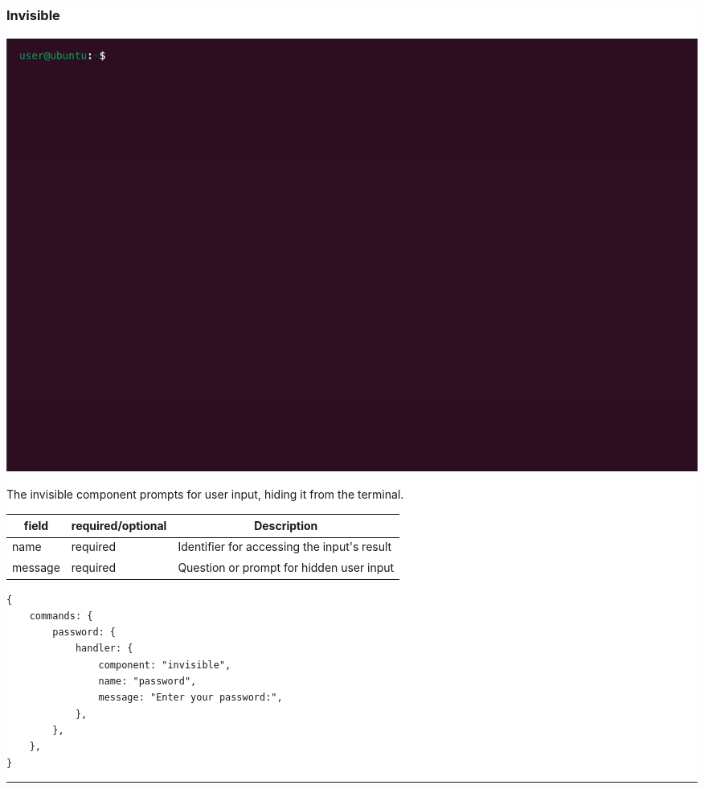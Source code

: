 
### Invisible

![](media/invisible.gif)

The invisible component prompts for user input, hiding it from the terminal.

| field   | required/optional | Description                                 |
| ------- | ----------------- | ------------------------------------------- |
| name    | required          | Identifier for accessing the input's result |
| message | required          | Question or prompt for hidden user input    |

```json5
{
    commands: {
        password: {
            handler: {
                component: "invisible",
                name: "password",
                message: "Enter your password:",
            },
        },
    },
}
```

---